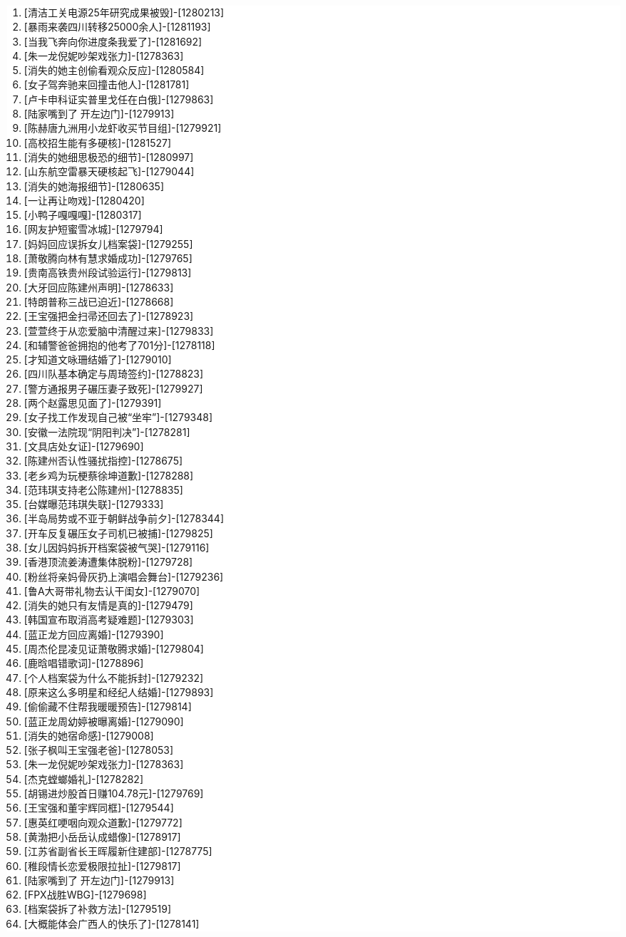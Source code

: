 1. [清洁工关电源25年研究成果被毁]-[1280213]
1. [暴雨来袭四川转移25000余人]-[1281193]
1. [当我飞奔向你进度条我爱了]-[1281692]
1. [朱一龙倪妮吵架戏张力]-[1278363]
1. [消失的她主创偷看观众反应]-[1280584]
1. [女子驾奔驰来回撞击他人]-[1281781]
1. [卢卡申科证实普里戈任在白俄]-[1279863]
1. [陆家嘴到了 开左边门]-[1279913]
1. [陈赫唐九洲用小龙虾收买节目组]-[1279921]
1. [高校招生能有多硬核]-[1281527]
1. [消失的她细思极恐的细节]-[1280997]
1. [山东航空雷暴天硬核起飞]-[1279044]
1. [消失的她海报细节]-[1280635]
1. [一让再让吻戏]-[1280420]
1. [小鸭子嘎嘎嘎]-[1280317]
1. [网友护短蜜雪冰城]-[1279794]
1. [妈妈回应误拆女儿档案袋]-[1279255]
1. [萧敬腾向林有慧求婚成功]-[1279765]
1. [贵南高铁贵州段试验运行]-[1279813]
1. [大牙回应陈建州声明]-[1278633]
1. [特朗普称三战已迫近]-[1278668]
1. [王宝强把金扫帚还回去了]-[1278923]
1. [萱萱终于从恋爱脑中清醒过来]-[1279833]
1. [和辅警爸爸拥抱的他考了701分]-[1278118]
1. [才知道文咏珊结婚了]-[1279010]
1. [四川队基本确定与周琦签约]-[1278823]
1. [警方通报男子碾压妻子致死]-[1279927]
1. [两个赵露思见面了]-[1279391]
1. [女子找工作发现自己被“坐牢”]-[1279348]
1. [安徽一法院现“阴阳判决”]-[1278281]
1. [文具店处女证]-[1279690]
1. [陈建州否认性骚扰指控]-[1278675]
1. [老乡鸡为玩梗蔡徐坤道歉]-[1278288]
1. [范玮琪支持老公陈建州]-[1278835]
1. [台媒曝范玮琪失联]-[1279333]
1. [半岛局势或不亚于朝鲜战争前夕]-[1278344]
1. [开车反复碾压女子司机已被捕]-[1279825]
1. [女儿因妈妈拆开档案袋被气哭]-[1279116]
1. [香港顶流姜涛遭集体脱粉]-[1279728]
1. [粉丝将亲妈骨灰扔上演唱会舞台]-[1279236]
1. [鲁A大哥带礼物去认干闺女]-[1279070]
1. [消失的她只有友情是真的]-[1279479]
1. [韩国宣布取消高考疑难题]-[1279303]
1. [蓝正龙方回应离婚]-[1279390]
1. [周杰伦昆凌见证萧敬腾求婚]-[1279804]
1. [鹿晗唱错歌词]-[1278896]
1. [个人档案袋为什么不能拆封]-[1279232]
1. [原来这么多明星和经纪人结婚]-[1279893]
1. [偷偷藏不住帮我暖暖预告]-[1279814]
1. [蓝正龙周幼婷被曝离婚]-[1279090]
1. [消失的她宿命感]-[1279008]
1. [张子枫叫王宝强老爸]-[1278053]
1. [朱一龙倪妮吵架戏张力]-[1278363]
1. [杰克螳螂婚礼]-[1278282]
1. [胡锡进炒股首日赚104.78元]-[1279769]
1. [王宝强和董宇辉同框]-[1279544]
1. [惠英红哽咽向观众道歉]-[1279772]
1. [黄渤把小岳岳认成蜡像]-[1278917]
1. [江苏省副省长王晖履新住建部]-[1278775]
1. [稚段情长恋爱极限拉扯]-[1279817]
1. [陆家嘴到了 开左边门]-[1279913]
1. [FPX战胜WBG]-[1279698]
1. [档案袋拆了补救方法]-[1279519]
1. [大概能体会广西人的快乐了]-[1278141]